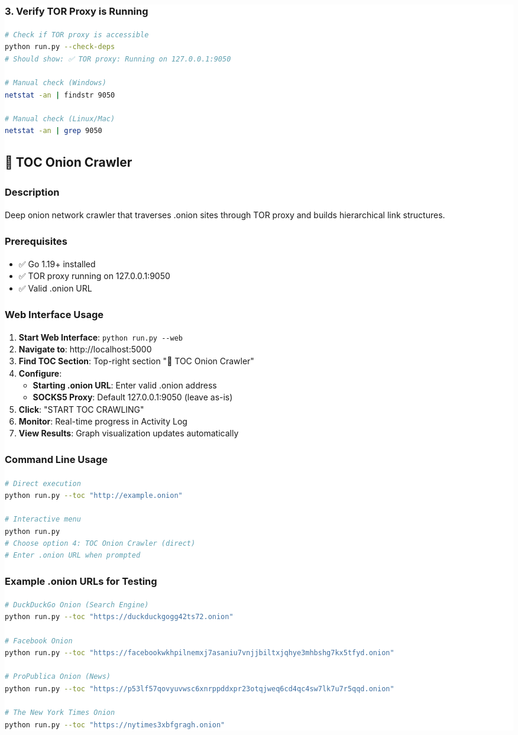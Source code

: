 ### **3. Verify TOR Proxy is Running**
```bash
# Check if TOR proxy is accessible
python run.py --check-deps
# Should show: ✅ TOR proxy: Running on 127.0.0.1:9050

# Manual check (Windows)
netstat -an | findstr 9050

# Manual check (Linux/Mac)
netstat -an | grep 9050
```

## 🧅 **TOC Onion Crawler**

### **Description**
Deep onion network crawler that traverses .onion sites through TOR proxy and builds hierarchical link structures.

### **Prerequisites**
- ✅ Go 1.19+ installed
- ✅ TOR proxy running on 127.0.0.1:9050
- ✅ Valid .onion URL

### **Web Interface Usage**
1. **Start Web Interface**: `python run.py --web`
2. **Navigate to**: http://localhost:5000
3. **Find TOC Section**: Top-right section "🧅 TOC Onion Crawler"
4. **Configure**:
   - **Starting .onion URL**: Enter valid .onion address
   - **SOCKS5 Proxy**: Default 127.0.0.1:9050 (leave as-is)
5. **Click**: "START TOC CRAWLING"
6. **Monitor**: Real-time progress in Activity Log
7. **View Results**: Graph visualization updates automatically

### **Command Line Usage**
```bash
# Direct execution
python run.py --toc "http://example.onion"

# Interactive menu
python run.py
# Choose option 4: TOC Onion Crawler (direct)
# Enter .onion URL when prompted
```

### **Example .onion URLs for Testing**
```bash
# DuckDuckGo Onion (Search Engine)
python run.py --toc "https://duckduckgogg42ts72.onion"

# Facebook Onion
python run.py --toc "https://facebookwkhpilnemxj7asaniu7vnjjbiltxjqhye3mhbshg7kx5tfyd.onion"

# ProPublica Onion (News)
python run.py --toc "https://p53lf57qovyuvwsc6xnrppddxpr23otqjweq6cd4qc4sw7lk7u7r5qqd.onion"

# The New York Times Onion
python run.py --toc "https://nytimes3xbfgragh.onion"
```
